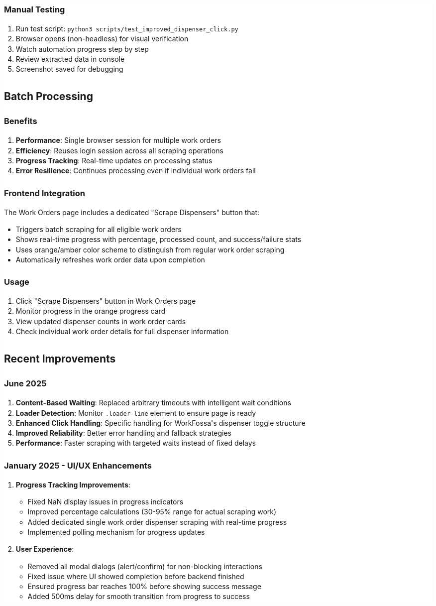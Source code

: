 ### Manual Testing
1. Run test script: `python3 scripts/test_improved_dispenser_click.py`
2. Browser opens (non-headless) for visual verification
3. Watch automation progress step by step
4. Review extracted data in console
5. Screenshot saved for debugging

## Batch Processing

### Benefits
1. **Performance**: Single browser session for multiple work orders
2. **Efficiency**: Reuses login session across all scraping operations
3. **Progress Tracking**: Real-time updates on processing status
4. **Error Resilience**: Continues processing even if individual work orders fail

### Frontend Integration
The Work Orders page includes a dedicated "Scrape Dispensers" button that:
- Triggers batch scraping for all eligible work orders
- Shows real-time progress with percentage, processed count, and success/failure stats
- Uses orange/amber color scheme to distinguish from regular work order scraping
- Automatically refreshes work order data upon completion

### Usage
1. Click "Scrape Dispensers" button in Work Orders page
2. Monitor progress in the orange progress card
3. View updated dispenser counts in work order cards
4. Check individual work order details for full dispenser information

## Recent Improvements

### June 2025
1. **Content-Based Waiting**: Replaced arbitrary timeouts with intelligent wait conditions
2. **Loader Detection**: Monitor `.loader-line` element to ensure page is ready
3. **Enhanced Click Handling**: Specific handling for WorkFossa's dispenser toggle structure
4. **Improved Reliability**: Better error handling and fallback strategies
5. **Performance**: Faster scraping with targeted waits instead of fixed delays

### January 2025 - UI/UX Enhancements
1. **Progress Tracking Improvements**:
   - Fixed NaN display issues in progress indicators
   - Improved percentage calculations (30-95% range for actual scraping work)
   - Added dedicated single work order dispenser scraping with real-time progress
   - Implemented polling mechanism for progress updates

2. **User Experience**:
   - Removed all modal dialogs (alert/confirm) for non-blocking interactions
   - Fixed issue where UI showed completion before backend finished
   - Ensured progress bar reaches 100% before showing success message
   - Added 500ms delay for smooth transition from progress to success
